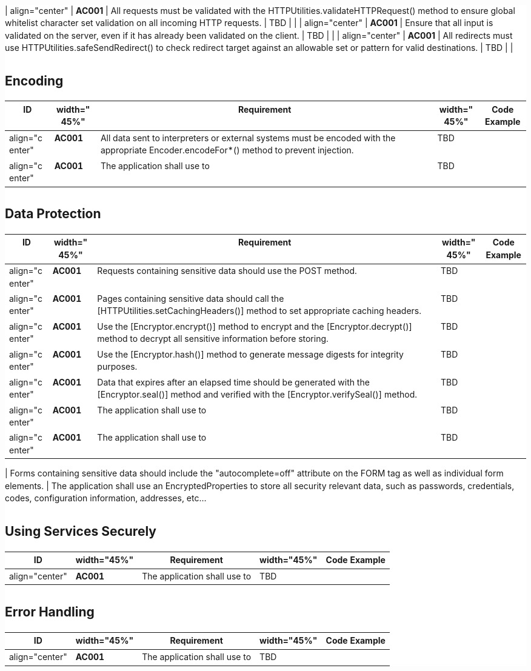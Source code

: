 | align="center" | **AC001**   | All requests must be validated with the HTTPUtilities.validateHTTPRequest() method to ensure global whitelist character set validation on all incoming HTTP requests.     | TBD         |              |
| align="center" | **AC001**   | Ensure that all input is validated on the server, even if it has already been validated on the client.                                                                    | TBD         |              |
| align="center" | **AC001**   | All redirects must use HTTPUtilities.safeSendRedirect() to check redirect target against an allowable set or pattern for valid destinations.                              | TBD         |              |

## Encoding

| ID             | width="45%" | Requirement                                                                                                                               | width="45%" | Code Example |
| -------------- | ----------- | ----------------------------------------------------------------------------------------------------------------------------------------- | ----------- | ------------ |
| align="center" | **AC001**   | All data sent to interpreters or external systems must be encoded with the appropriate Encoder.encodeFor\*() method to prevent injection. | TBD         |              |
| align="center" | **AC001**   | The application shall use to                                                                                                              | TBD         |              |

## Data Protection

| ID             | width="45%" | Requirement                                                                                                                                               | width="45%" | Code Example |
| -------------- | ----------- | --------------------------------------------------------------------------------------------------------------------------------------------------------- | ----------- | ------------ |
| align="center" | **AC001**   | Requests containing sensitive data should use the POST method.                                                                                            | TBD         |              |
| align="center" | **AC001**   | Pages containing sensitive data should call the \[HTTPUtilities.setCachingHeaders()\] method to set appropriate caching headers.                          | TBD         |              |
| align="center" | **AC001**   | Use the \[Encryptor.encrypt()\] method to encrypt and the \[Encryptor.decrypt()\] method to decrypt all sensitive information before storing.             | TBD         |              |
| align="center" | **AC001**   | Use the \[Encryptor.hash()\] method to generate message digests for integrity purposes.                                                                   | TBD         |              |
| align="center" | **AC001**   | Data that expires after an elapsed time should be generated with the \[Encryptor.seal()\] method and verified with the \[Encryptor.verifySeal()\] method. | TBD         |              |
| align="center" | **AC001**   | The application shall use to                                                                                                                              | TBD         |              |
| align="center" | **AC001**   | The application shall use to                                                                                                                              | TBD         |              |

| Forms containing sensitive data should include the "autocomplete=off"
attribute on the FORM tag as well as individual form elements. | The
application shall use an EncryptedProperties to store all security
relevant data, such as passwords, credentials, codes, configuration
information, addresses, etc…

## Using Services Securely

| ID             | width="45%" | Requirement                  | width="45%" | Code Example |
| -------------- | ----------- | ---------------------------- | ----------- | ------------ |
| align="center" | **AC001**   | The application shall use to | TBD         |              |

## Error Handling

| ID             | width="45%" | Requirement                  | width="45%" | Code Example |
| -------------- | ----------- | ---------------------------- | ----------- | ------------ |
| align="center" | **AC001**   | The application shall use to | TBD         |              |
